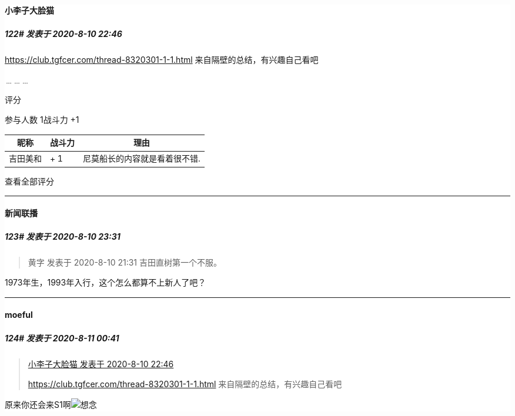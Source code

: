 ####  小李子大脸猫  
##### 122#       发表于 2020-8-10 22:46




https://club.tgfcer.com/thread-8320301-1-1.html 来自隔壁的总结，有兴趣自己看吧



﹍﹍﹍

评分





 参与人数 1战斗力 +1

|昵称|战斗力|理由|
|----|---|---|
| 吉田美和| + 1|尼莫船长的内容就是看着很不错.|



查看全部评分






-----

####  新闻联播  
##### 123#       发表于 2020-8-10 23:31



<blockquote>黄字 发表于 2020-8-10 21:31
吉田直树第一个不服。</blockquote>
1973年生，1993年入行，这个怎么都算不上新人了吧？







-----

####  moeful  
##### 124#       发表于 2020-8-11 00:41



<blockquote><a href="httphttps://bbs.saraba1st.com/2b/forum.php?mod=redirect&amp;goto=findpost&amp;pid=48387239&amp;ptid=1953931" target="_blank">小李子大脸猫 发表于 2020-8-10 22:46</a>

https://club.tgfcer.com/thread-8320301-1-1.html 来自隔壁的总结，有兴趣自己看吧</blockquote>
原来你还会来S1啊<img src="https://static.saraba1st.com/image/smiley/face2017/070.png" referrerpolicy="no-referrer">想念




